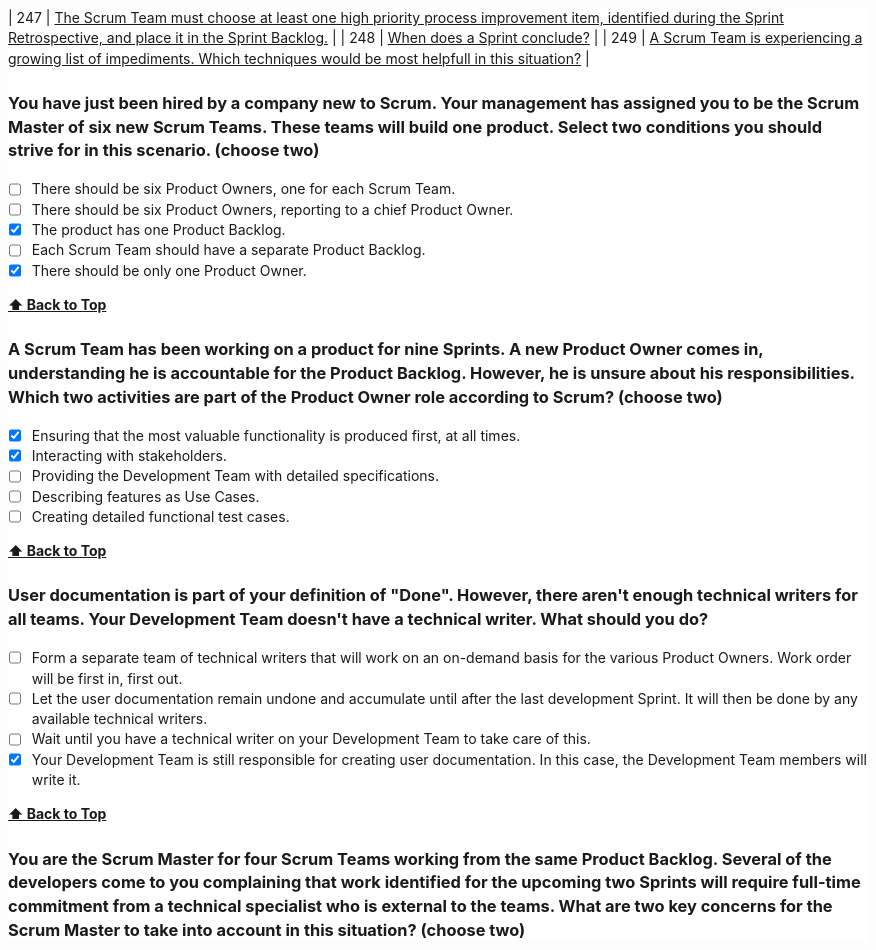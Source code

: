 | 247 | [The Scrum Team must choose at least one high priority process improvement item, identified during the Sprint Retrospective, and place it in the Sprint Backlog.](#the-scrum-team-must-choose-at-least-one-high-priority-process-improvement-item-identified-during-the-sprint-retrospective-and-place-it-in-the-sprint-backlog) |
| 248 | [When does a Sprint conclude?](#when-does-a-sprint-conclude) |
| 249 | [A Scrum Team is experiencing a growing list of impediments. Which techniques would be most helpfull in this situation?](#a-scrum-team-is-experiencing-a-growing-list-of-impediments-which-techniques-would-be-most-helpfull-in-this-situation) |


### You have just been hired by a company new to Scrum. Your management has assigned you to be the Scrum Master of six new Scrum Teams. These teams will build one product. Select two conditions you should strive for in this scenario. (choose two)

- [ ] There should be six Product Owners, one for each Scrum Team.
- [ ] There should be six Product Owners, reporting to a chief Product Owner.
- [x] The product has one Product Backlog.
- [ ] Each Scrum Team should have a separate Product Backlog.
- [x] There should be only one Product Owner.

**[⬆ Back to Top](#table-of-contents)**

### A Scrum Team has been working on a product for nine Sprints. A new Product Owner comes in, understanding he is accountable for the Product Backlog. However, he is unsure about his responsibilities. Which two activities are part of the Product Owner role according to Scrum? (choose two)

- [x] Ensuring that the most valuable functionality is produced first, at all times.
- [x] Interacting with stakeholders.
- [ ] Providing the Development Team with detailed specifications.
- [ ] Describing features as Use Cases.
- [ ] Creating detailed functional test cases.

**[⬆ Back to Top](#table-of-contents)**

### User documentation is part of your definition of "Done". However, there aren't enough technical writers for all teams. Your Development Team doesn't have a technical writer. What should you do?

- [ ] Form a separate team of technical writers that will work on an on-demand basis for the various Product Owners. Work order will be first in, first out.
- [ ] Let the user documentation remain undone and accumulate until after the last development Sprint. It will then be done by any available technical writers.
- [ ] Wait until you have a technical writer on your Development Team to take care of this.
- [x] Your Development Team is still responsible for creating user documentation. In this case, the Development Team members will write it.

**[⬆ Back to Top](#table-of-contents)**

### You are the Scrum Master for four Scrum Teams working from the same Product Backlog. Several of the developers come to you complaining that work identified for the upcoming two Sprints will require full-time commitment from a technical specialist who is external to the teams. What are two key concerns for the Scrum Master to take into account in this situation? (choose two)
